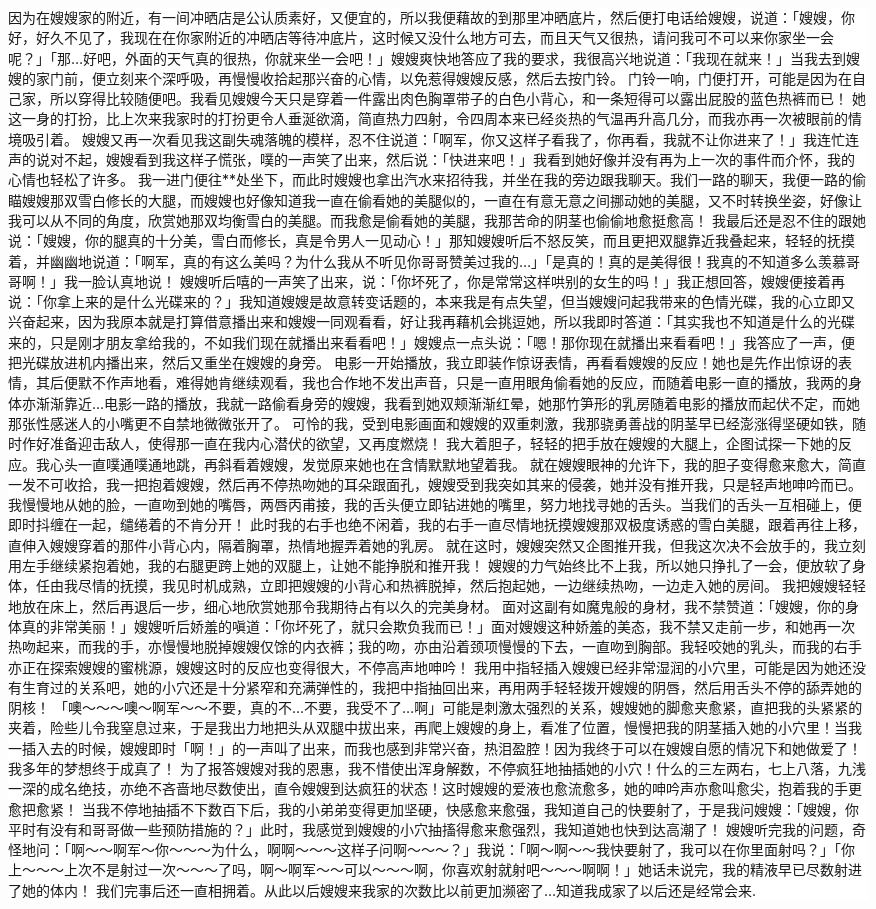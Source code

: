 因为在嫂嫂家的附近，有一间冲晒店是公认质素好，又便宜的，所以我便藉故的到那里冲晒底片，然后便打电话给嫂嫂，说道：「嫂嫂，你好，好久不见了，我现在在你家附近的冲晒店等待冲底片，这时候又没什么地方可去，而且天气又很热，请问我可不可以来你家坐一会呢？」「那…好吧，外面的天气真的很热，你就来坐一会吧！」嫂嫂爽快地答应了我的要求，我很高兴地说道：「我现在就来！」当我去到嫂嫂的家门前，便立刻来个深呼吸，再慢慢收拾起那兴奋的心情，以免惹得嫂嫂反感，然后去按门铃。
门铃一响，门便打开，可能是因为在自己家，所以穿得比较随便吧。我看见嫂嫂今天只是穿着一件露出肉色胸罩带子的白色小背心，和一条短得可以露出屁股的蓝色热裤而已！
她这一身的打扮，比上次来我家时的打扮更令人垂涎欲滴，简直热力四射，令四周本来已经炎热的气温再升高几分，而我亦再一次被眼前的情境吸引着。
嫂嫂又再一次看见我这副失魂落魄的模样，忍不住说道：「啊军，你又这样子看我了，你再看，我就不让你进来了！」我连忙连声的说对不起，嫂嫂看到我这样子慌张，噗的一声笑了出来，然后说：「快进来吧！」我看到她好像并没有再为上一次的事件而介怀，我的心情也轻松了许多。
我一进门便往**处坐下，而此时嫂嫂也拿出汽水来招待我，并坐在我的旁边跟我聊天。我们一路的聊天，我便一路的偷瞄嫂嫂那双雪白修长的大腿，而嫂嫂也好像知道我一直在偷看她的美腿似的，一直在有意无意之间挪动她的美腿，又不时转换坐姿，好像让我可以从不同的角度，欣赏她那双均衡雪白的美腿。而我愈是偷看她的美腿，我那苦命的阴茎也偷偷地愈挺愈高！
我最后还是忍不住的跟她说：「嫂嫂，你的腿真的十分美，雪白而修长，真是令男人一见动心！」那知嫂嫂听后不怒反笑，而且更把双腿靠近我叠起来，轻轻的抚摸着，并幽幽地说道：「啊军，真的有这么美吗？为什么我从不听见你哥哥赞美过我的…」「是真的！真的是美得很！我真的不知道多么羡慕哥哥啊！」我一脸认真地说！
嫂嫂听后嘻的一声笑了出来，说：「你坏死了，你是常常这样哄别的女生的吗！」我正想回答，嫂嫂便接着再说：「你拿上来的是什么光碟来的？」我知道嫂嫂是故意转变话题的，本来我是有点失望，但当嫂嫂问起我带来的色情光碟，我的心立即又兴奋起来，因为我原本就是打算借意播出来和嫂嫂一同观看看，好让我再藉机会挑逗她，所以我即时答道：「其实我也不知道是什么的光碟来的，只是刚才朋友拿给我的，不如我们现在就播出来看看吧！」嫂嫂点一点头说：「嗯！那你现在就播出来看看吧！」我答应了一声，便把光碟放进机内播出来，然后又重坐在嫂嫂的身旁。
电影一开始播放，我立即装作惊讶表情，再看看嫂嫂的反应！她也是先作出惊讶的表情，其后便默不作声地看，难得她肯继续观看，我也合作地不发出声音，只是一直用眼角偷看她的反应，而随着电影一直的播放，我两的身体亦渐渐靠近…电影一路的播放，我就一路偷看身旁的嫂嫂，我看到她双颊渐渐红晕，她那竹笋形的乳房随着电影的播放而起伏不定，而她那张性感迷人的小嘴更不自禁地微微张开了。
可怜的我，受到电影画面和嫂嫂的双重刺激，我那骁勇善战的阴茎早已经澎涨得坚硬如铁，随时作好准备迎击敌人，使得那一直在我内心潜伏的欲望，又再度燃烧！
我大着胆子，轻轻的把手放在嫂嫂的大腿上，企图试探一下她的反应。我心头一直噗通噗通地跳，再斜看着嫂嫂，发觉原来她也在含情默默地望着我。
就在嫂嫂眼神的允许下，我的胆子变得愈来愈大，简直一发不可收拾，我一把抱着嫂嫂，然后再不停热吻她的耳朵跟面孔，嫂嫂受到我突如其来的侵袭，她并没有推开我，只是轻声地呻吟而已。我慢慢地从她的脸，一直吻到她的嘴唇，两唇丙甫接，我的舌头便立即钻进她的嘴里，努力地找寻她的舌头。当我们的舌头一互相碰上，便即时抖缠在一起，缱绻着的不肯分开！
此时我的右手也绝不闲着，我的右手一直尽情地抚摸嫂嫂那双极度诱惑的雪白美腿，跟着再往上移，直伸入嫂嫂穿着的那件小背心内，隔着胸罩，热情地握弄着她的乳房。
就在这时，嫂嫂突然又企图推开我，但我这次决不会放手的，我立刻用左手继续紧抱着她，我的右腿更跨上她的双腿上，让她不能挣脱和推开我！
嫂嫂的力气始终比不上我，所以她只挣扎了一会，便放软了身体，任由我尽情的抚摸，我见时机成熟，立即把嫂嫂的小背心和热裤脱掉，然后抱起她，一边继续热吻，一边走入她的房间。
我把嫂嫂轻轻地放在床上，然后再退后一步，细心地欣赏她那令我期待占有以久的完美身材。
面对这副有如魔鬼般的身材，我不禁赞道：「嫂嫂，你的身体真的非常美丽！」嫂嫂听后娇羞的嗔道：「你坏死了，就只会欺负我而已！」面对嫂嫂这种娇羞的美态，我不禁又走前一步，和她再一次热吻起来，而我的手，亦慢慢地脱掉嫂嫂仅馀的内衣裤；我的吻，亦由沿着颈项慢慢的下去，一直吻到胸部。我轻咬她的乳头，而我的右手亦正在探索嫂嫂的蜜桃源，嫂嫂这时的反应也变得很大，不停高声地呻吟！
我用中指轻插入嫂嫂已经非常湿润的小穴里，可能是因为她还没有生育过的关系吧，她的小穴还是十分紧窄和充满弹性的，我把中指抽回出来，再用两手轻轻拨开嫂嫂的阴唇，然后用舌头不停的舔弄她的阴核！
「噢～～～噢～啊军～～不要，真的不…不要，我受不了…啊」可能是刺激太强烈的关系，嫂嫂她的脚愈夹愈紧，直把我的头紧紧的夹着，险些儿令我窒息过来，于是我出力地把头从双腿中拔出来，再爬上嫂嫂的身上，看准了位置，慢慢把我的阴茎插入她的小穴里！当我一插入去的时候，嫂嫂即时「啊！」的一声叫了出来，而我也感到非常兴奋，热泪盈腔！因为我终于可以在嫂嫂自愿的情况下和她做爱了！我多年的梦想终于成真了！
为了报答嫂嫂对我的恩惠，我不惜使出浑身解数，不停疯狂地抽插她的小穴！什么的三左两右，七上八落，九浅一深的成名绝技，亦绝不吝啬地尽数使出，直令嫂嫂到达疯狂的状态！这时嫂嫂的爱液也愈流愈多，她的呻吟声亦愈叫愈尖，抱着我的手更愈把愈紧！
当我不停地抽插不下数百下后，我的小弟弟变得更加坚硬，快感愈来愈强，我知道自己的快要射了，于是我问嫂嫂：「嫂嫂，你平时有没有和哥哥做一些预防措施的？」此时，我感觉到嫂嫂的小穴抽搐得愈来愈强烈，我知道她也快到达高潮了！
嫂嫂听完我的问题，奇怪地问：「啊～～啊军～你～～～为什么，啊啊～～～这样子问啊～～～？」我说：「啊～啊～～我快要射了，我可以在你里面射吗？」「你上～～～上次不是射过一次～～～了吗，啊～啊军～～可以～～～啊，你喜欢射就射吧～～～啊啊！」她话未说完，我的精液早已尽数射进了她的体内！
我们完事后还一直相拥着。从此以后嫂嫂来我家的次数比以前更加濒密了…知道我成家了以后还是经常会来.